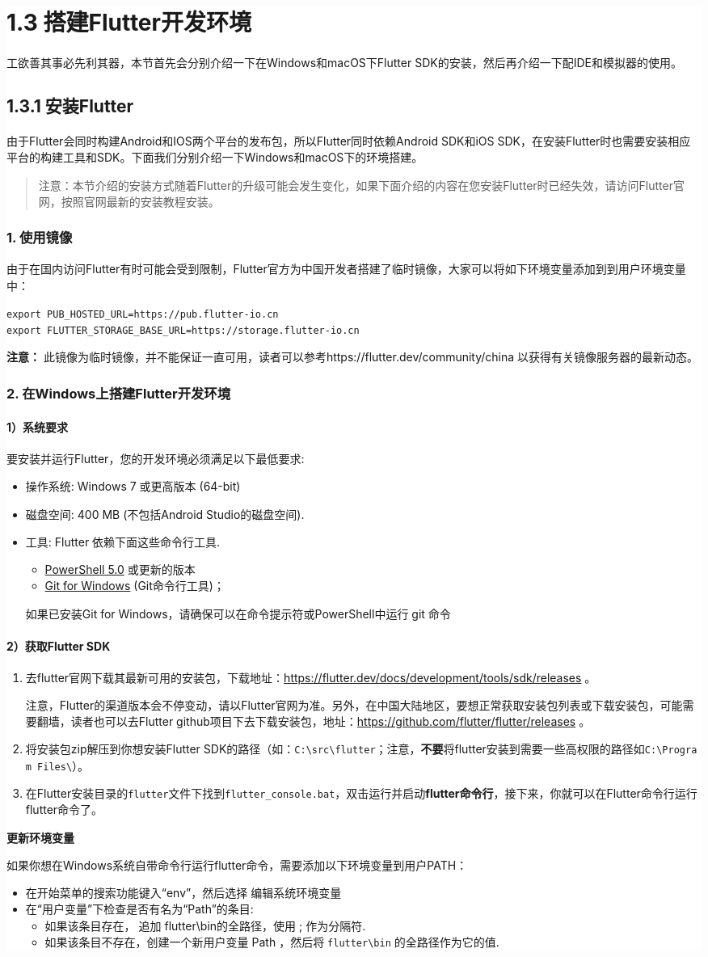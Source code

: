 # 1.3 搭建Flutter开发环境

工欲善其事必先利其器，本节首先会分别介绍一下在Windows和macOS下Flutter SDK的安装，然后再介绍一下配IDE和模拟器的使用。

## 1.3.1 安装Flutter

由于Flutter会同时构建Android和IOS两个平台的发布包，所以Flutter同时依赖Android SDK和iOS SDK，在安装Flutter时也需要安装相应平台的构建工具和SDK。下面我们分别介绍一下Windows和macOS下的环境搭建。

> 注意：本节介绍的安装方式随着Flutter的升级可能会发生变化，如果下面介绍的内容在您安装Flutter时已经失效，请访问Flutter官网，按照官网最新的安装教程安装。

### 1. 使用镜像

由于在国内访问Flutter有时可能会受到限制，Flutter官方为中国开发者搭建了临时镜像，大家可以将如下环境变量添加到到用户环境变量中：

```
export PUB_HOSTED_URL=https://pub.flutter-io.cn
export FLUTTER_STORAGE_BASE_URL=https://storage.flutter-io.cn
```

**注意：** 此镜像为临时镜像，并不能保证一直可用，读者可以参考https://flutter.dev/community/china 以获得有关镜像服务器的最新动态。

### 2. 在Windows上搭建Flutter开发环境

#### 1）系统要求

要安装并运行Flutter，您的开发环境必须满足以下最低要求:

* 操作系统: Windows 7 或更高版本 (64-bit)
* 磁盘空间: 400 MB (不包括Android Studio的磁盘空间).
*   工具: Flutter 依赖下面这些命令行工具.

    * [PowerShell 5.0](https://docs.microsoft.com/en-us/powershell/scripting/setup/installing-windows-powershell#upgrading-existing-windows-powershell) 或更新的版本
    * [Git for Windows](https://git-scm.com/download/win)  (Git命令行工具)；

    如果已安装Git for Windows，请确保可以在命令提示符或PowerShell中运行 git 命令

#### 2）获取Flutter SDK

1.  去flutter官网下载其最新可用的安装包，下载地址：https://flutter.dev/docs/development/tools/sdk/releases 。

    注意，Flutter的渠道版本会不停变动，请以Flutter官网为准。另外，在中国大陆地区，要想正常获取安装包列表或下载安装包，可能需要翻墙，读者也可以去Flutter github项目下去下载安装包，地址：https://github.com/flutter/flutter/releases 。
2. 将安装包zip解压到你想安装Flutter SDK的路径（如：`C:\src\flutter`；注意，**不要**将flutter安装到需要一些高权限的路径如`C:\Program Files\`）。
3. 在Flutter安装目录的`flutter`文件下找到`flutter_console.bat`，双击运行并启动**flutter命令行**，接下来，你就可以在Flutter命令行运行flutter命令了。

**更新环境变量**

如果你想在Windows系统自带命令行运行flutter命令，需要添加以下环境变量到用户PATH：

* 在开始菜单的搜索功能键入“env”，然后选择 编辑系统环境变量
* 在“用户变量”下检查是否有名为“Path”的条目:
  * 如果该条目存在， 追加 flutter\bin的全路径，使用 ; 作为分隔符.
  * 如果该条目不存在，创建一个新用户变量 Path ，然后将 `flutter\bin` 的全路径作为它的值.
